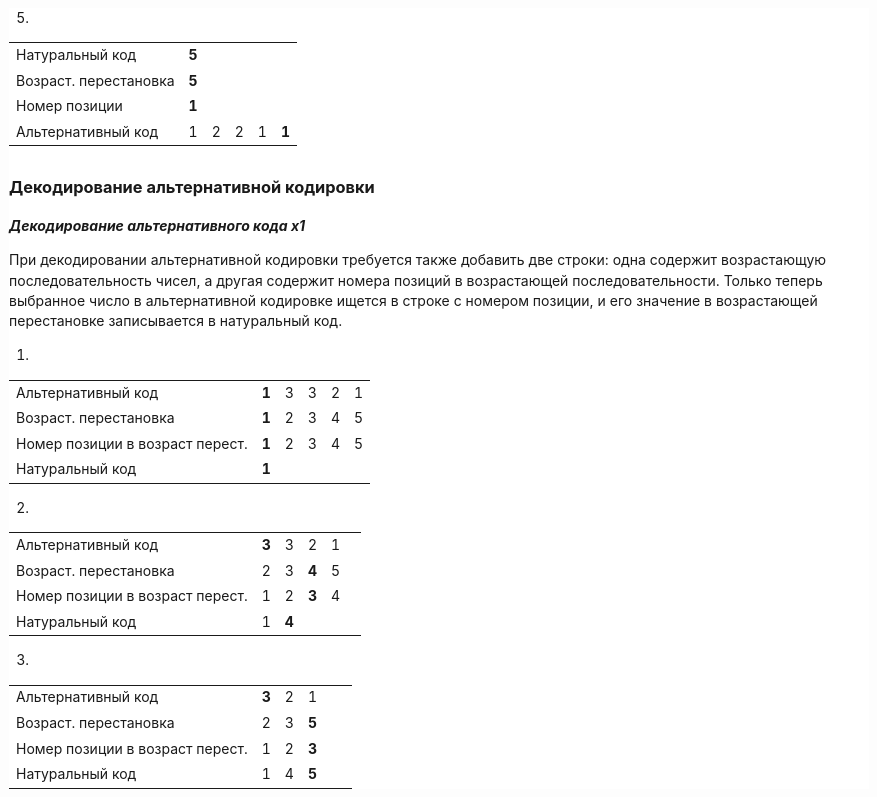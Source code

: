 5.

|                       |   |   |   |   |   |
|-----------------------|---|---|---|---|---|
| Натуральный код       | **5** |   |   |   |   |
| Возраст. перестановка | **5** |   |   |   |   |
| Номер позиции         | **1** |  |   |   |   |
| Альтернативный код    | 1 | 2 |  2 | 1 | **1**  |

##
### Декодирование альтернативной кодировки

***Декодирование  альтернативного кода x1***

При декодировании альтернативной кодировки требуется также добавить две строки: одна содержит возрастающую последовательность чисел, а другая содержит номера позиций в возрастающей последовательности. Только теперь выбранное число в альтернативной кодировке ищется в строке с номером позиции, и его значение в возрастающей перестановке записывается в натуральный код.

1.

|                                |   |   |   |   |   |
|--------------------------------|---|---|---|---|---|
| Альтернативный код             | **1** | 3 | 3 | 2 | 1 |
| Возраст. перестановка          | **1** | 2 | 3 | 4 | 5 |
| Номер позиции в возраст перест.| **1** | 2 | 3 | 4 | 5 |
| Натуральный код                | **1** |   |   |   |   |

2.

|                                |   |   |   |   |   |
|--------------------------------|---|---|---|---|---|
| Альтернативный код             | **3** | 3 | 2 | 1 |   |
| Возраст. перестановка          | 2 | 3 | **4** | 5 |   |
| Номер позиции в возраст перест.| 1 | 2 | **3** | 4 |   |
| Натуральный код                | 1 | **4**  |   |   |   |

3.

|                                |   |   |   |   |   |
|--------------------------------|---|---|---|---|---|
| Альтернативный код             | **3** | 2 | 1 |   |   |
| Возраст. перестановка          | 2 | 3 | **5** |   |   |
| Номер позиции в возраст перест.| 1 | 2 | **3** |   |   |
| Натуральный код                | 1 | 4  | **5** |   |   |
